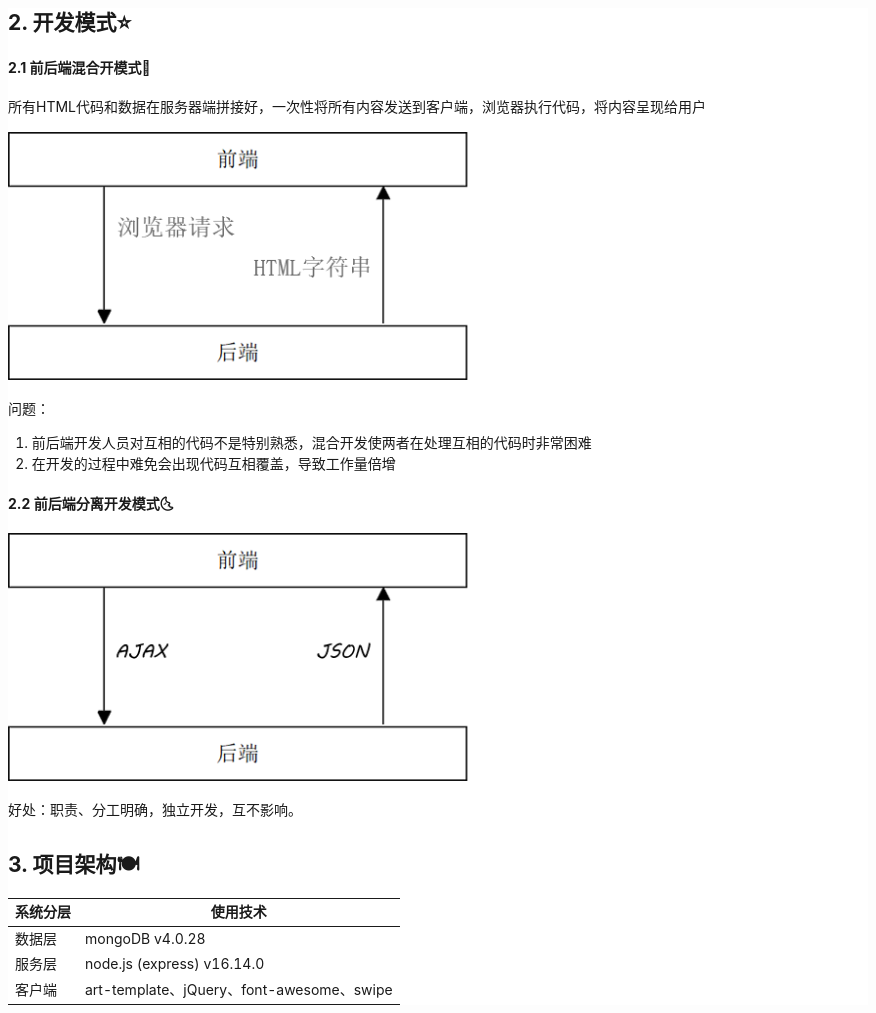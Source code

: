 

## 2. 开发模式⭐

#### 2.1 前后端混合开模式🌛

所有HTML代码和数据在服务器端拼接好，一次性将所有内容发送到客户端，浏览器执行代码，将内容呈现给用户

![](public/assets/img/02.png)

问题：

1. 前后端开发人员对互相的代码不是特别熟悉，混合开发使两者在处理互相的代码时非常困难
2. 在开发的过程中难免会出现代码互相覆盖，导致工作量倍增

#### 2.2 前后端分离开发模式🌜

![](public/assets/img/03.png)

好处：职责、分工明确，独立开发，互不影响。



## 3. 项目架构🍽️

| 系统分层 | 使用技术                                  |
| -------- | ----------------------------------------- |
| 数据层   | mongoDB v4.0.28                           |
| 服务层   | node.js (express) v16.14.0                |
| 客户端   | art-template、jQuery、font-awesome、swipe |
